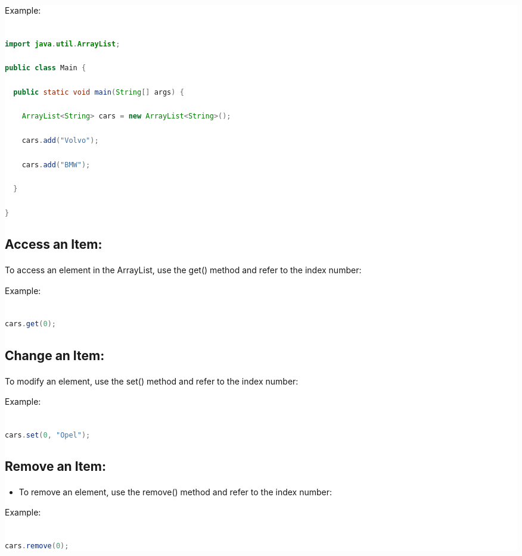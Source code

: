 Example: 

```java

​​import java.util.ArrayList;

public class Main {

  public static void main(String[] args) {
  
    ArrayList<String> cars = new ArrayList<String>();
    
    cars.add("Volvo");
    
    cars.add("BMW");
    
  }
  
}

```

## Access an Item:

To access an element in the ArrayList, use the get() method and refer to the index number:

Example:

```java

cars.get(0);

```

## Change an Item:

To modify an element, use the set() method and refer to the index number:

Example:

```java

cars.set(0, "Opel");

```

## Remove an Item:

* To remove an element, use the remove() method and refer to the index number:

Example:

```java

cars.remove(0);

```

